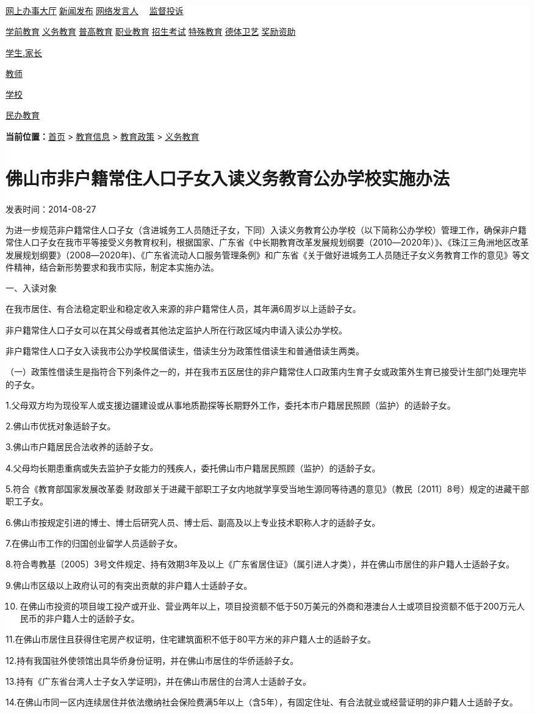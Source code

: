 [网上办事大厅](http://wssp.fsxzfw.gov.cn/permissionitem/007039485.jspx) [新闻发布](http://www.fsjy.net/fsjy/kx/) [网络发言人](http://wz.foshan.gov.cn/forum-51-1.html) 　[监督投诉](http://www.foshan.gov.cn/fspubgov/szdw/0040/jdts/200908/t20090819_1367133.html)

[学前教育](../../jyzc_xqjy/) [义务教育](../) [普高教育](../../jyzc_gzjy/) [职业教育](../../jyzc_zyjy/) [招生考试](../../jyzc_zsks/) [特殊教育](../../jyzc_tsjy/) [德体卫艺](../../jyzc_dtwy/) [奖励资助](../../jyjz/)

[学生.家长](../../../../yhpd/xsjz/)

[教师](../../../../yhpd/jslm/)

[学校](../../../../yhpd/xxlm/)

[民办教育](../../jyzc_mbjy/)

**当前位置：**[首页](../../../../) \> [教育信息](../../../) \> [教育政策](../../) \> [义务教育](../)

佛山市非户籍常住人口子女入读义务教育公办学校实施办法
====================================================

发表时间：2014-08-27

为进一步规范非户籍常住人口子女（含进城务工人员随迁子女，下同）入读义务教育公办学校（以下简称公办学校）管理工作，确保非户籍常住人口子女在我市平等接受义务教育权利，根据国家、广东省《中长期教育改革发展规划纲要（2010―2020年）》、《珠江三角洲地区改革发展规划纲要》（2008―2020年)、《广东省流动人口服务管理条例》和广东省《关于做好进城务工人员随迁子女义务教育工作的意见》等文件精神，结合新形势要求和我市实际，制定本实施办法。

一、入读对象

在我市居住、有合法稳定职业和稳定收入来源的非户籍常住人员，其年满6周岁以上适龄子女。

非户籍常住人口子女可以在其父母或者其他法定监护人所在行政区域内申请入读公办学校。

非户籍常住人口子女入读我市公办学校属借读生，借读生分为政策性借读生和普通借读生两类。

（一）政策性借读生是指符合下列条件之一的，并在我市五区居住的非户籍常住人口政策内生育子女或政策外生育已接受计生部门处理完毕的子女。

1.父母双方均为现役军人或支援边疆建设或从事地质勘探等长期野外工作，委托本市户籍居民照顾（监护）的适龄子女。

2.佛山市优抚对象适龄子女。

3.佛山市户籍居民合法收养的适龄子女。

4.父母均长期患重病或失去监护子女能力的残疾人，委托佛山市户籍居民照顾（监护）的适龄子女。

5.符合《教育部国家发展改革委 财政部关于进藏干部职工子女内地就学享受当地生源同等待遇的意见》（教民〔2011〕8号）规定的进藏干部职工子女。

6.佛山市按规定引进的博士、博士后研究人员、博士后、副高及以上专业技术职称人才的适龄子女。

7.在佛山市工作的归国创业留学人员适龄子女。

8.符合粤教基〔2005〕3号文件规定、持有效期3年及以上《广东省居住证》（属引进人才类），并在佛山市居住的非户籍人士适龄子女。

9.佛山市区级以上政府认可的有突出贡献的非户籍人士适龄子女。

10. 在佛山市投资的项目竣工投产或开业、营业两年以上，项目投资额不低于50万美元的外商和港澳台人士或项目投资额不低于200万元人民币的非户籍人士的适龄子女。

11.在佛山市居住且获得住宅房产权证明，住宅建筑面积不低于80平方米的非户籍人士的适龄子女。

12.持有我国驻外使领馆出具华侨身份证明，并在佛山市居住的华侨适龄子女。

13.持有《广东省台湾人士子女入学证明》，并在佛山市居住的台湾人士适龄子女。

14.在佛山市同一区内连续居住并依法缴纳社会保险费满5年以上（含5年），有固定住址、有合法就业或经营证明的非户籍人士适龄子女。
